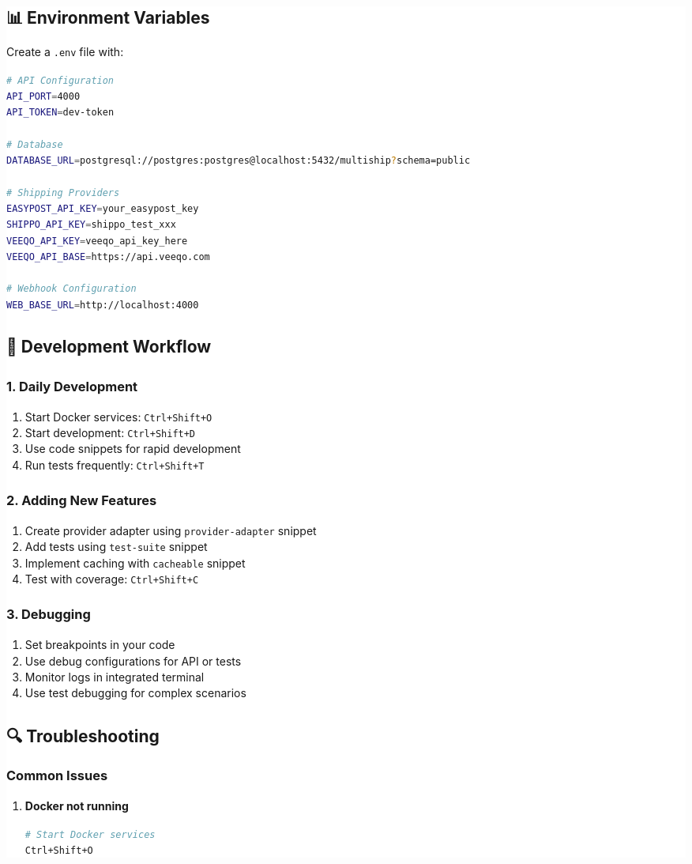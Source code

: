 ## 📊 **Environment Variables**

Create a `.env` file with:

```bash
# API Configuration
API_PORT=4000
API_TOKEN=dev-token

# Database
DATABASE_URL=postgresql://postgres:postgres@localhost:5432/multiship?schema=public

# Shipping Providers
EASYPOST_API_KEY=your_easypost_key
SHIPPO_API_KEY=shippo_test_xxx
VEEQO_API_KEY=veeqo_api_key_here
VEEQO_API_BASE=https://api.veeqo.com

# Webhook Configuration
WEB_BASE_URL=http://localhost:4000
```

## 🎯 **Development Workflow**

### **1. Daily Development**
1. Start Docker services: `Ctrl+Shift+O`
2. Start development: `Ctrl+Shift+D`
3. Use code snippets for rapid development
4. Run tests frequently: `Ctrl+Shift+T`

### **2. Adding New Features**
1. Create provider adapter using `provider-adapter` snippet
2. Add tests using `test-suite` snippet
3. Implement caching with `cacheable` snippet
4. Test with coverage: `Ctrl+Shift+C`

### **3. Debugging**
1. Set breakpoints in your code
2. Use debug configurations for API or tests
3. Monitor logs in integrated terminal
4. Use test debugging for complex scenarios

## 🔍 **Troubleshooting**

### **Common Issues**

1. **Docker not running**
   ```bash
   # Start Docker services
   Ctrl+Shift+O
   ```
